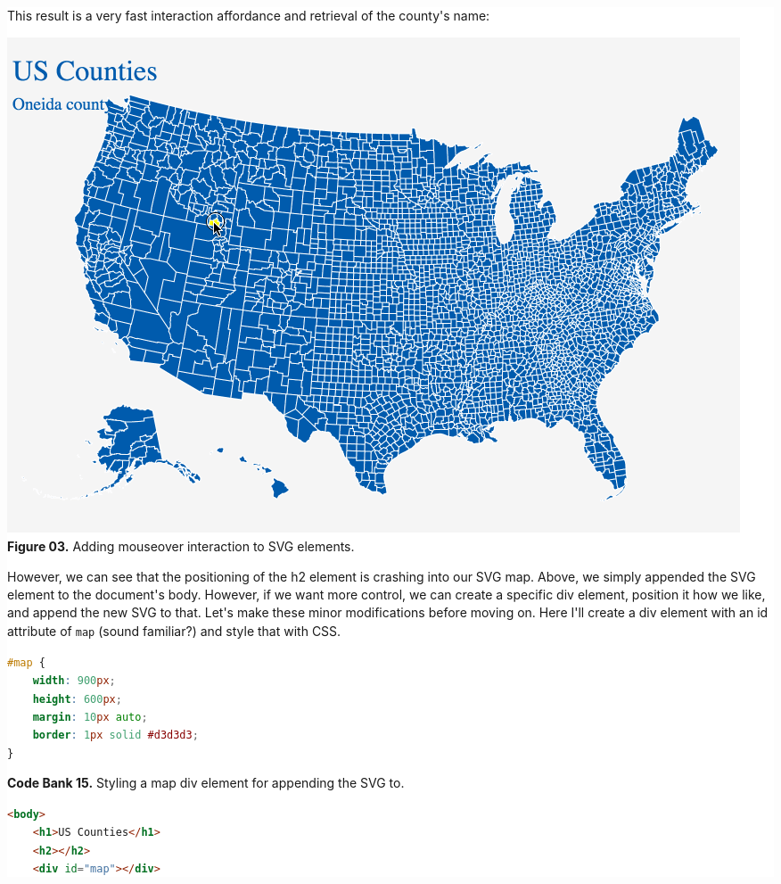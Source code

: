 This result is a very fast interaction affordance and retrieval of the county's name:

![Adding mouseover interaction to SVG elements](lesson-06-graphics/interaction.gif)  
**Figure 03.** Adding mouseover interaction to SVG elements.

However, we can see that the positioning of the h2 element is crashing into our SVG map. Above, we simply appended the SVG element to the document's body. However, if we want more control, we can create a specific div element, position it how we like, and append the new SVG to that. Let's make these minor modifications before moving on. Here I'll create a div element with an id attribute of `map` (sound familiar?) and style that with CSS.

```css
#map {
    width: 900px;
    height: 600px;
    margin: 10px auto;
    border: 1px solid #d3d3d3;
}
```
**Code Bank 15.** Styling a map div element for appending the SVG to.

```html
<body>
    <h1>US Counties</h1>
    <h2></h2>
    <div id="map"></div>
```
